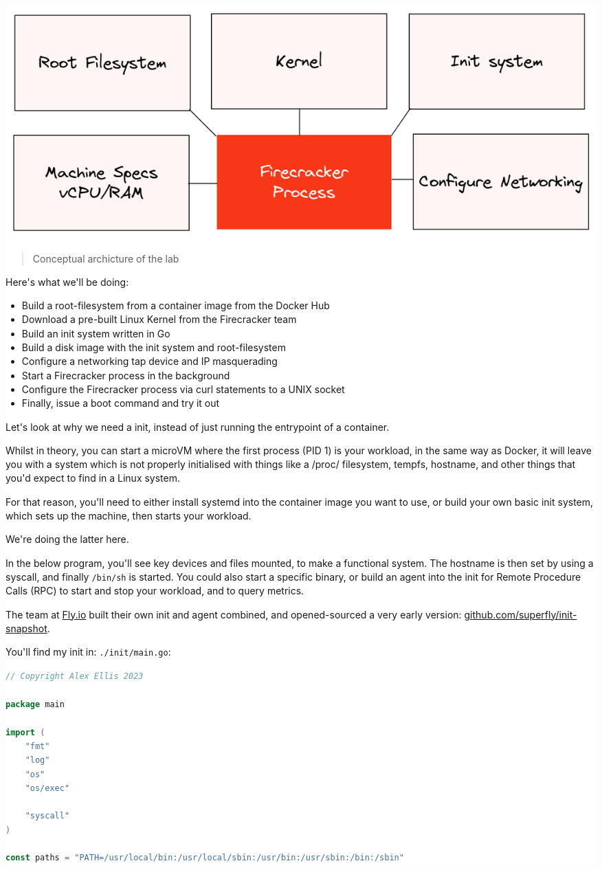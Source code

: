 ![/images/2023-09-firecracker-lab/conceptual.png](/images/2023-09-firecracker-lab/conceptual.png)
> Conceptual archicture of the lab

Here's what we'll be doing:

* Build a root-filesystem from a container image from the Docker Hub
* Download a pre-built Linux Kernel from the Firecracker team
* Build an init system written in Go
* Build a disk image with the init system and root-filesystem
* Configure a networking tap device and IP masquerading
* Start a Firecracker process in the background
* Configure the Firecracker process via curl statements to a UNIX socket
* Finally, issue a boot command and try it out

Let's look at why we need a init, instead of just running the entrypoint of a container.

Whilst in theory, you can start a microVM where the first process (PID 1) is your workload, in the same way as Docker, it will leave you with a system which is not properly initialised with things like a /proc/ filesystem, tempfs, hostname, and other things that you'd expect to find in a Linux system.

For that reason, you'll need to either install systemd into the container image you want to use, or build your own basic init system, which sets up the machine, then starts your workload.

We're doing the latter here.

In the below program, you'll see key devices and files mounted, to make a functional system. The hostname is then set by using a syscall, and finally `/bin/sh` is started. You could also start a specific binary, or build an agent into the init for Remote Procedure Calls (RPC) to start and stop your workload, and to query metrics.

The team at [Fly.io](https://fly.io) built their own init and agent combined, and opened-sourced a very early version: [github.com/superfly/init-snapshot](https://github.com/superfly/init-snapshot).

You'll find my init in: `./init/main.go`:

```go
// Copyright Alex Ellis 2023

package main

import (
	"fmt"
	"log"
	"os"
	"os/exec"

	"syscall"
)

const paths = "PATH=/usr/local/bin:/usr/local/sbin:/usr/bin:/usr/sbin:/bin:/sbin"
```